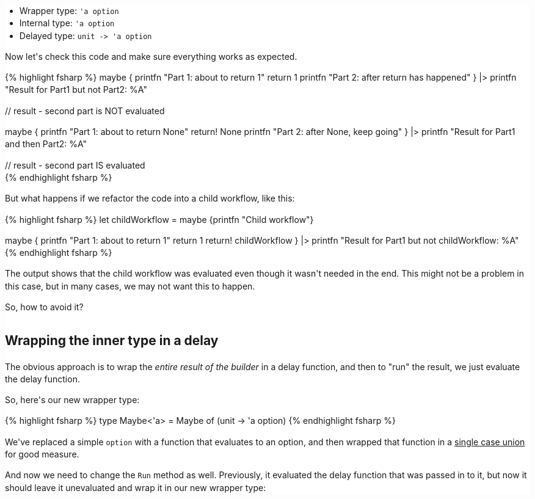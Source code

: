 * Wrapper type: `'a option`
* Internal type: `'a option`
* Delayed type: `unit -> 'a option`

Now let's check this code and make sure everything works as expected. 

{% highlight fsharp %}
maybe { 
    printfn "Part 1: about to return 1"
    return 1
    printfn "Part 2: after return has happened"
    } |> printfn "Result for Part1 but not Part2: %A" 

// result - second part is NOT evaluated    

maybe { 
    printfn "Part 1: about to return None"
    return! None
    printfn "Part 2: after None, keep going"
    } |> printfn "Result for Part1 and then Part2: %A" 

// result - second part IS evaluated    
{% endhighlight fsharp %}

But what happens if we refactor the code into a child workflow, like this:

{% highlight fsharp %}
let childWorkflow = 
    maybe {printfn "Child workflow"} 

maybe { 
    printfn "Part 1: about to return 1"
    return 1
    return! childWorkflow 
    } |> printfn "Result for Part1 but not childWorkflow: %A" 
{% endhighlight fsharp %}

The output shows that the child workflow was evaluated even though it wasn't needed in the end. This might not be a problem in this case, but in many cases, we may not want this to happen.

So, how to avoid it?

## Wrapping the inner type in a delay

The obvious approach is to wrap the *entire result of the builder* in a delay function, and then to "run" the result, we just evaluate the delay function.

So, here's our new wrapper type:

{% highlight fsharp %}
type Maybe<'a> = Maybe of (unit -> 'a option)
{% endhighlight fsharp %}

We've replaced a simple `option` with a function that evaluates to an option, and then wrapped that function in a [single case union](/posts/designing-with-types-single-case-dus/) for good measure.

And now we need to change the `Run` method as well. Previously, it evaluated the delay function that was passed in to it, but now it should leave it unevaluated and wrap it in our new wrapper type:
